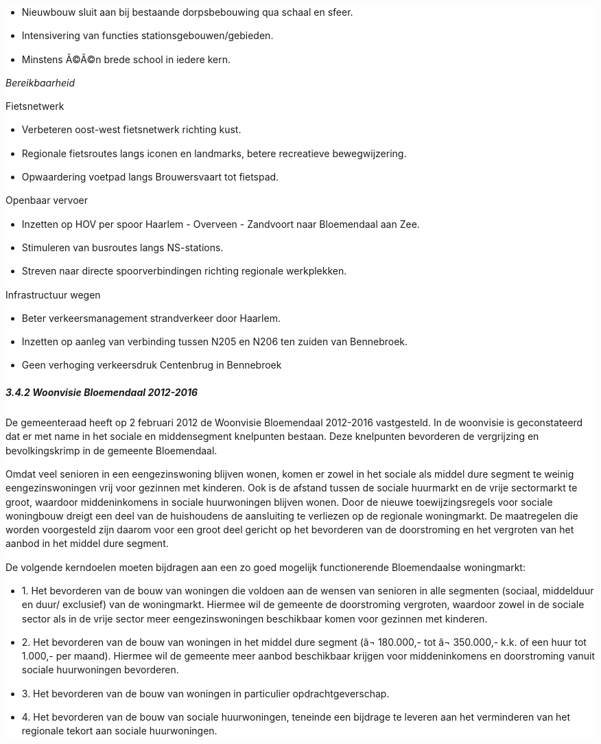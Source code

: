 * Nieuwbouw sluit aan bij bestaande dorpsbebouwing qua schaal en sfeer.

* Intensivering van functies stationsgebouwen/gebieden.

* Minstens Ã©Ã©n brede school in iedere kern.

*Bereikbaarheid*

Fietsnetwerk

* Verbeteren oost\-west fietsnetwerk richting kust.

* Regionale fietsroutes langs iconen en landmarks, betere recreatieve bewegwijzering.

* Opwaardering voetpad langs Brouwersvaart tot fietspad.

Openbaar vervoer

* Inzetten op HOV per spoor Haarlem \- Overveen \- Zandvoort naar Bloemendaal aan Zee.

* Stimuleren van busroutes langs NS\-stations.

* Streven naar directe spoorverbindingen richting regionale werkplekken.

Infrastructuur wegen

* Beter verkeersmanagement strandverkeer door Haarlem.

* Inzetten op aanleg van verbinding tussen N205 en N206 ten zuiden van Bennebroek.

* Geen verhoging verkeersdruk Centenbrug in Bennebroek

##### 3\.4\.2 Woonvisie Bloemendaal 2012\-2016

De gemeenteraad heeft op 2 februari 2012 de Woonvisie Bloemendaal 2012\-2016 vastgesteld. In de woonvisie is geconstateerd dat er met name in het sociale en middensegment knelpunten bestaan. Deze knelpunten bevorderen de vergrijzing en bevolkingskrimp in de gemeente Bloemendaal.

Omdat veel senioren in een eengezinswoning blijven wonen, komen er zowel in het sociale als middel dure segment te weinig eengezinswoningen vrij voor gezinnen met kinderen. Ook is de afstand tussen de sociale huurmarkt en de vrije sectormarkt te groot, waardoor middeninkomens in sociale huurwoningen blijven wonen. Door de nieuwe toewijzingsregels voor sociale woningbouw dreigt een deel van de huishoudens de aansluiting te verliezen op de regionale woningmarkt. De maatregelen die worden voorgesteld zijn daarom voor een groot deel gericht op het bevorderen van de doorstroming en het vergroten van het aanbod in het middel dure segment.

De volgende kerndoelen moeten bijdragen aan een zo goed mogelijk functionerende Bloemendaalse woningmarkt:

* 1\. Het bevorderen van de bouw van woningen die voldoen aan de wensen van senioren in alle segmenten (sociaal, middelduur en duur/ exclusief) van de woningmarkt. Hiermee wil de gemeente de doorstroming vergroten, waardoor zowel in de sociale sector als in de vrije sector meer eengezinswoningen beschikbaar komen voor gezinnen met kinderen.

* 2\. Het bevorderen van de bouw van woningen in het middel dure segment (â¬ 180\.000,\- tot â¬ 350\.000,\- k.k. of een huur tot 1\.000,\- per maand). Hiermee wil de gemeente meer aanbod beschikbaar krijgen voor middeninkomens en doorstroming vanuit sociale huurwoningen bevorderen.

* 3\. Het bevorderen van de bouw van woningen in particulier opdrachtgeverschap.

* 4\. Het bevorderen van de bouw van sociale huurwoningen, teneinde een bijdrage te leveren aan het verminderen van het regionale tekort aan sociale huurwoningen.
